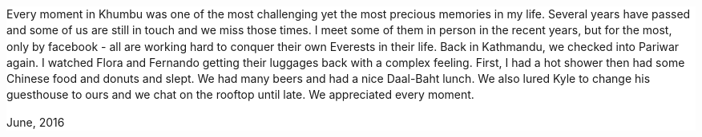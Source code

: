Every moment in Khumbu was one of the most challenging yet the most precious memories in my life. Several years have passed and some of us are still in touch and we miss those times. I meet some of them in person in the recent years, but for the most, only by facebook - all are working hard to conquer their own Everests in their life. Back in Kathmandu, we checked into Pariwar again. I watched Flora and Fernando getting their luggages back with a complex feeling. First, I had a hot shower then had some Chinese food and donuts and slept. We had many beers and had a nice Daal-Baht lunch. We also lured Kyle to change his guesthouse to ours and we chat on the rooftop until late. We appreciated every moment. 


June, 2016
